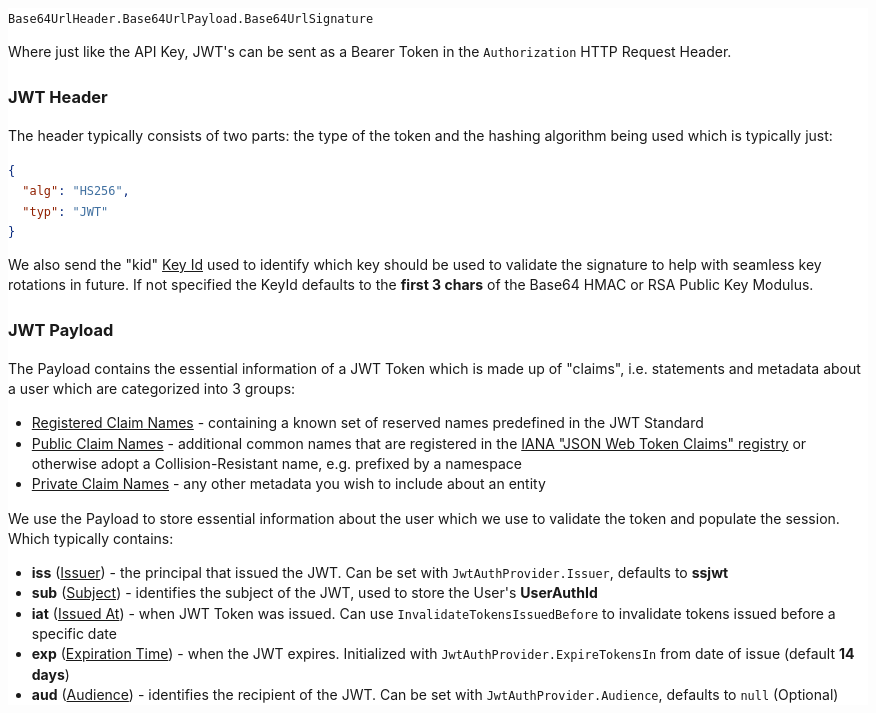     Base64UrlHeader.Base64UrlPayload.Base64UrlSignature 

Where just like the API Key, JWT's can be sent as a Bearer Token in the `Authorization` HTTP Request Header.

### JWT Header

The header typically consists of two parts: the type of the token and the hashing algorithm being used 
which is typically just:

```json
{
  "alg": "HS256",
  "typ": "JWT"
}
```

We also send the "kid" [Key Id](http://self-issued.info/docs/draft-jones-json-web-token-01.html#rfc.section.5.1)
used to identify which key should be used to validate the signature to help with seamless key rotations in 
future. If not specified the KeyId defaults to the **first 3 chars** of the Base64 HMAC or RSA Public Key Modulus.

### JWT Payload

The Payload contains the essential information of a JWT Token which is made up of "claims", i.e. 
statements and metadata about a user which are categorized into 3 groups: 

 - [Registered Claim Names](https://tools.ietf.org/html/rfc7519#section-4.1) - containing a known set of 
reserved names predefined in the JWT Standard
 - [Public Claim Names](https://tools.ietf.org/html/rfc7519#section-4.2) - additional common names that are
 registered in the [IANA "JSON Web Token Claims" registry](http://www.iana.org/assignments/jwt/jwt.xhtml) or
 otherwise adopt a Collision-Resistant name, e.g. prefixed by a namespace
 - [Private Claim Names](https://tools.ietf.org/html/rfc7519#section-4.3) - any other metadata you wish to
 include about an entity

We use the Payload to store essential information about the user which we use to validate the token and 
populate the session. Which typically contains:

 - **iss** ([Issuer](https://tools.ietf.org/html/rfc7519#section-4.1.1)) - the principal that issued the
 JWT. Can be set with `JwtAuthProvider.Issuer`, defaults to **ssjwt**
 - **sub** ([Subject](https://tools.ietf.org/html/rfc7519#section-4.1.2)) - identifies the subject of 
 the JWT, used to store the User's **UserAuthId**
 - **iat** ([Issued At](https://tools.ietf.org/html/rfc7519#section-4.1.6)) - when JWT Token was issued.
 Can use `InvalidateTokensIssuedBefore` to invalidate tokens issued before a specific date
 - **exp** ([Expiration Time](https://tools.ietf.org/html/rfc7519#section-4.1.4)) - when the JWT expires. 
 Initialized with `JwtAuthProvider.ExpireTokensIn` from date of issue (default **14 days**)
 - **aud** ([Audience](https://tools.ietf.org/html/rfc7519#section-4.1.3)) - identifies the recipient of
 the JWT. Can be set with `JwtAuthProvider.Audience`, defaults to `null` (Optional)
